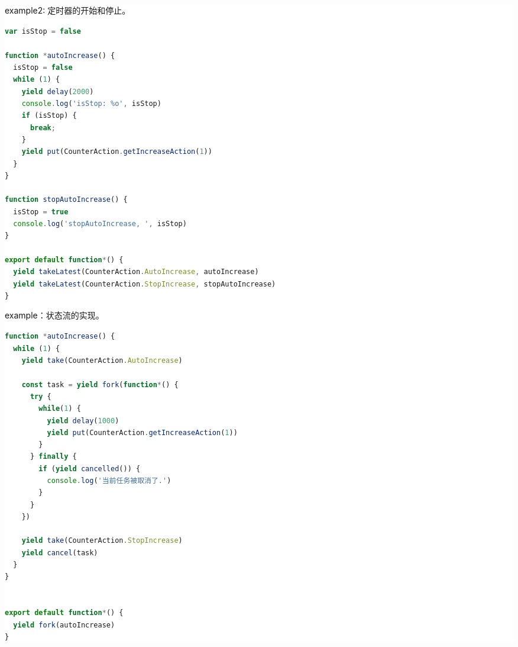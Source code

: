 

example2: 定时器的开始和停止。

```js
var isStop = false

function *autoIncrease() {
  isStop = false
  while (1) {
    yield delay(2000)
    console.log('isStop: %o', isStop)
    if (isStop) {
      break;
    }
    yield put(CounterAction.getIncreaseAction(1))
  }
}

function stopAutoIncrease() {
  isStop = true
  console.log('stopAutoIncrease, ', isStop)
}

export default function*() {
  yield takeLatest(CounterAction.AutoIncrease, autoIncrease)
  yield takeLatest(CounterAction.StopIncrease, stopAutoIncrease)
}
```



example：状态流的实现。

```js
function *autoIncrease() {
  while (1) {
    yield take(CounterAction.AutoIncrease)

    const task = yield fork(function*() {
      try {
        while(1) {
          yield delay(1000)
          yield put(CounterAction.getIncreaseAction(1))
        }
      } finally {
        if (yield cancelled()) {
          console.log('当前任务被取消了.')
        }
      }
    })
    
    yield take(CounterAction.StopIncrease)
    yield cancel(task)
  }
}


export default function*() {
  yield fork(autoIncrease)
}
```
